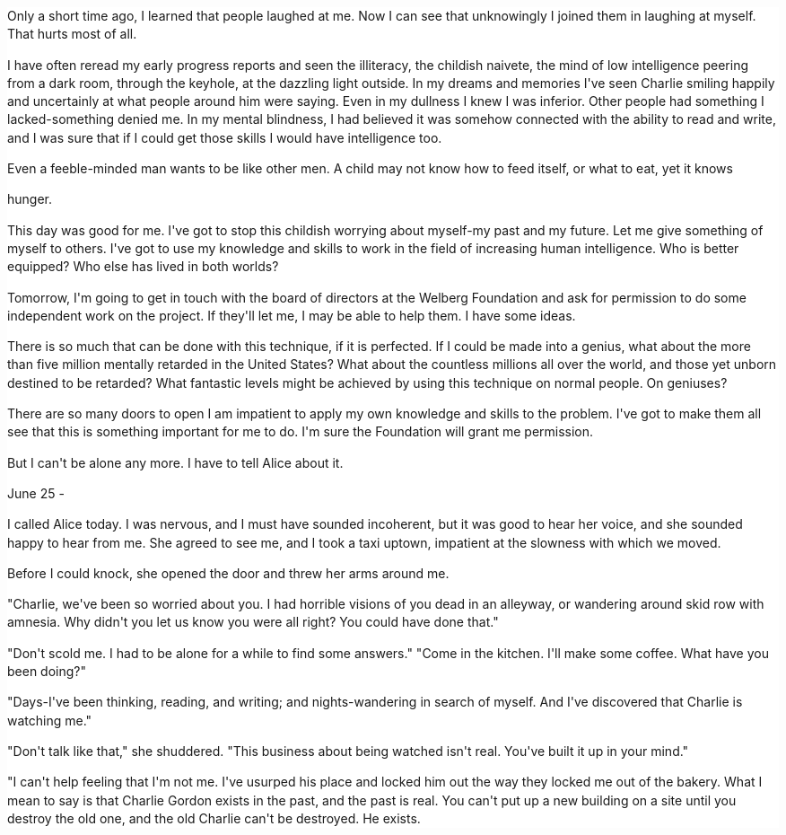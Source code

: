 Only a short time ago, I learned that people laughed at me. Now I can see that unknowingly I joined them in laughing at myself. That hurts most of all.

I have often reread my early progress reports and seen the illiteracy, the childish naivete, the mind of low intelligence peering from a dark room, through the keyhole, at the dazzling light outside. In my dreams and memories I've seen Charlie smiling happily and uncertainly at what people around him were saying. Even in my dullness I knew I was inferior. Other people had something I lacked-something denied me. In my mental blindness, I had believed it was somehow connected with the ability to read and write, and I was sure that if I could get those skills I would have intelligence too.

Even a feeble-minded man wants to be like other men.
A child may not know how to feed itself, or what to eat, yet it knows

hunger.

This day was good for me. I've got to stop this childish worrying about myself-my past and my future. Let me give something of myself to others. I've got to use my knowledge and skills to work in the field of increasing human intelligence. Who is better equipped? Who else has lived in both worlds?

Tomorrow, I'm going to get in touch with the board of directors at the
Welberg Foundation and ask for permission to do some independent work on the project. If they'll let me, I may be able to help them. I have some ideas.

There is so much that can be done with this technique, if it is perfected. If
I could be made into a genius, what about the more than five million
mentally retarded in the United States? What about the countless millions all over the world, and those yet unborn destined to be retarded? What fantastic levels might be achieved by using this technique on normal people. On geniuses?

There are so many doors to open I am impatient to apply my own knowledge and skills to the problem. I've got to make them all see that this is something important for me to do. I'm sure the Foundation will grant me permission.

But I can't be alone any more. I have to tell Alice about it.

June 25 -

I called Alice today. I was nervous, and I must have sounded incoherent, but it was good to hear her voice, and she sounded happy to hear from me. She agreed to see me, and I took a taxi uptown, impatient at the slowness with which we moved.

Before I could knock, she opened the door and threw her arms around me.

"Charlie, we've been so worried about you. I had horrible visions of you dead in an alleyway, or wandering around skid row with amnesia. Why didn't you let us know you were all right? You could have done that."

"Don't scold me. I had to be alone for a while to find some answers." "Come in the kitchen. I'll make some coffee. What have you been doing?"

"Days-I've been thinking, reading, and writing; and nights-wandering in search of myself. And I've discovered that Charlie is watching me."

"Don't talk like that," she shuddered. "This business about being watched isn't real. You've built it up in your mind."

"I can't help feeling that I'm not me. I've usurped his place and locked him
out the way they locked me out of the bakery. What I mean to say is that Charlie Gordon exists in the past, and the past is real. You can't put up a new building on a site until you destroy the old one, and the old Charlie
can't be destroyed. He exists.
